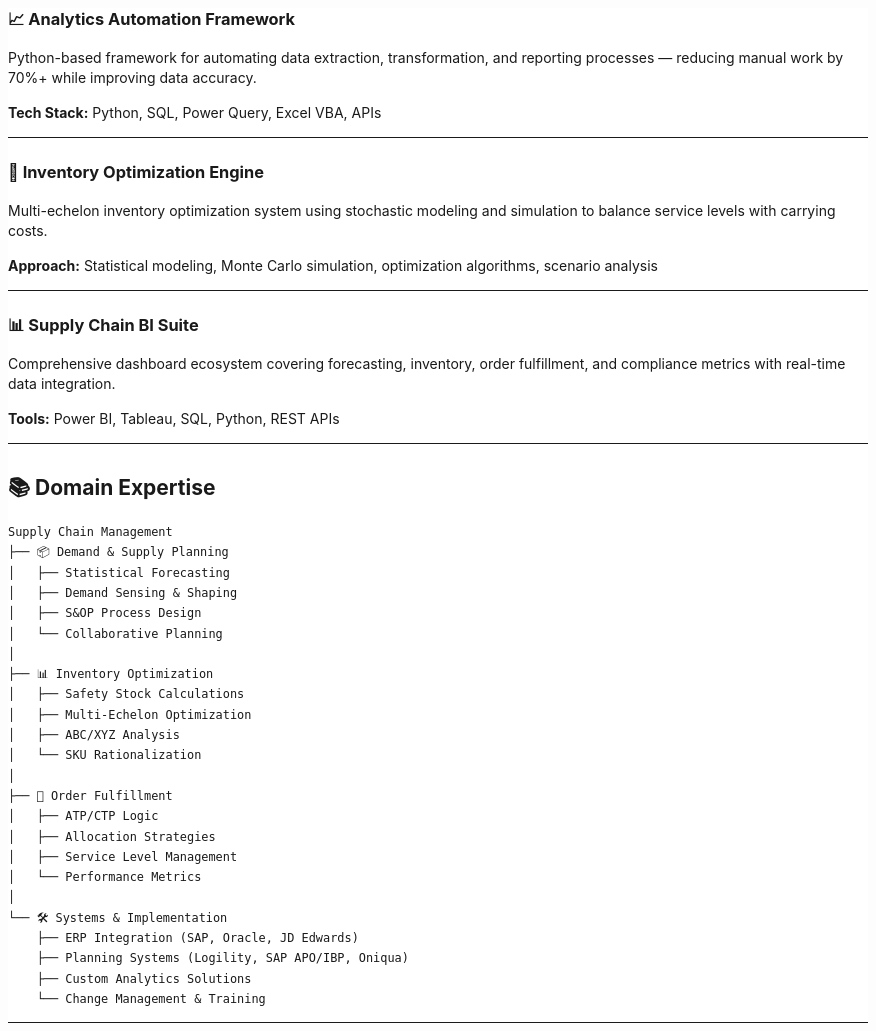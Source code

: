 ### 📈 **Analytics Automation Framework**
Python-based framework for automating data extraction, transformation, and reporting processes — reducing manual work by 70%+ while improving data accuracy.

**Tech Stack:** Python, SQL, Power Query, Excel VBA, APIs

---

### 🎯 **Inventory Optimization Engine**
Multi-echelon inventory optimization system using stochastic modeling and simulation to balance service levels with carrying costs.

**Approach:** Statistical modeling, Monte Carlo simulation, optimization algorithms, scenario analysis

---

### 📊 **Supply Chain BI Suite**
Comprehensive dashboard ecosystem covering forecasting, inventory, order fulfillment, and compliance metrics with real-time data integration.

**Tools:** Power BI, Tableau, SQL, Python, REST APIs

---

## 📚 Domain Expertise

```
Supply Chain Management
├── 📦 Demand & Supply Planning
│   ├── Statistical Forecasting
│   ├── Demand Sensing & Shaping
│   ├── S&OP Process Design
│   └── Collaborative Planning
│
├── 📊 Inventory Optimization
│   ├── Safety Stock Calculations
│   ├── Multi-Echelon Optimization
│   ├── ABC/XYZ Analysis
│   └── SKU Rationalization
│
├── 🔄 Order Fulfillment
│   ├── ATP/CTP Logic
│   ├── Allocation Strategies
│   ├── Service Level Management
│   └── Performance Metrics
│
└── 🛠️ Systems & Implementation
    ├── ERP Integration (SAP, Oracle, JD Edwards)
    ├── Planning Systems (Logility, SAP APO/IBP, Oniqua)
    ├── Custom Analytics Solutions
    └── Change Management & Training
```

---